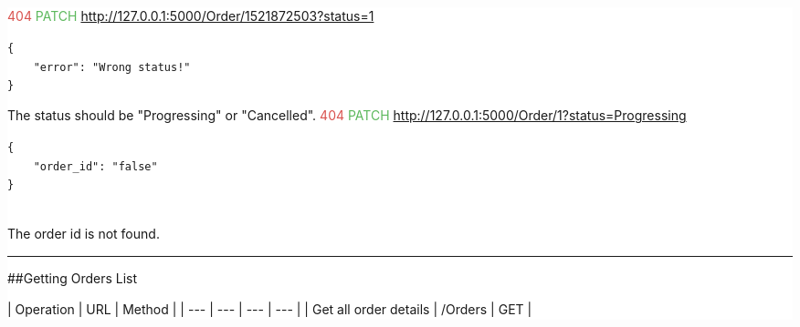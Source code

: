 
<tr>
<td><font color=#d9534f>404</font></td>
<td><font color=#5cb85c>PATCH</font>  <a href="http://127.0.0.1:5000/Order/1521872503?status=1">http://127.0.0.1:5000/Order/1521872503?status=1</a></td>
<td>
<pre style="background: #FFFFFF">
<code class="language-json">{
    &quot;error&quot;: &quot;Wrong status!&quot;
}
</code></pre>
</code>
</pre>
</td>

<td>
The status should be "Progressing" or "Cancelled".
</td>
</tr>


<tr>
<td><font color=#d9534f>404</font></td>
<td><font color=#5cb85c>PATCH</font>  <a href="http://127.0.0.1:5000/Order/1?status=Progressing">http://127.0.0.1:5000/Order/1?status=Progressing</a></td>
<td>
<pre>
<code class="language-json">{
    &quot;order_id&quot;: &quot;false&quot;
}
</code>
</pre>
</td>

<td>
The order id is not found.
</td>
</tr>


</tbody>
</table>






<br/>

---


##Getting Orders List


| Operation | URL | Method | 
| --- | --- | --- | --- |
| Get all order details | /Orders | GET |  
